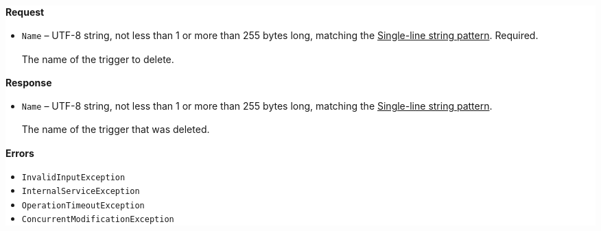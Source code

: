 **Request**
+ `Name` – UTF\-8 string, not less than 1 or more than 255 bytes long, matching the [Single-line string pattern](aws-glue-api-common.md#aws-glue-api-regex-oneLine)\. Required\.

  The name of the trigger to delete\.

**Response**
+ `Name` – UTF\-8 string, not less than 1 or more than 255 bytes long, matching the [Single-line string pattern](aws-glue-api-common.md#aws-glue-api-regex-oneLine)\.

  The name of the trigger that was deleted\.

**Errors**
+ `InvalidInputException`
+ `InternalServiceException`
+ `OperationTimeoutException`
+ `ConcurrentModificationException`
